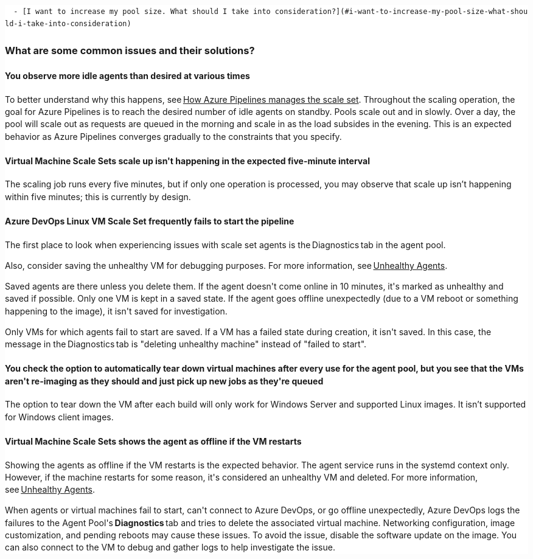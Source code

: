       - [I want to increase my pool size. What should I take into consideration?](#i-want-to-increase-my-pool-size-what-should-i-take-into-consideration)

### What are some common issues and their solutions?

#### You observe more idle agents than desired at various times

To better understand why this happens, see [How Azure Pipelines manages the scale set](#how-azure-pipelines-manages-the-scale-set). Throughout the scaling operation, the goal for Azure Pipelines is to reach the desired number of idle agents on standby. Pools scale out and in slowly. Over a day, the pool will scale out as requests are queued in the morning and scale in as the load subsides in the evening. This is an expected behavior as Azure Pipelines converges gradually to the constraints that you specify.

#### Virtual Machine Scale Sets scale up isn't happening in the expected five-minute interval

 The scaling job runs every five minutes, but if only one operation is processed, you may observe that scale up isn’t happening within five minutes; this is currently by design. 

#### Azure DevOps Linux VM Scale Set frequently fails to start the pipeline

The first place to look when experiencing issues with scale set agents is the Diagnostics tab in the agent pool.

Also, consider saving the unhealthy VM for debugging purposes. For more information, see [Unhealthy Agents](#unhealthy-agents).

Saved agents are there unless you delete them. If the agent doesn't come online in 10 minutes, it's marked as unhealthy and saved if possible. Only one VM is kept in a saved state. If the agent goes offline unexpectedly (due to a VM reboot or something happening to the image), it isn't saved for investigation.

Only VMs for which agents fail to start are saved. If a VM has a failed state during creation, it isn't saved. In this case, the message in the Diagnostics tab is "deleting unhealthy machine" instead of "failed to start".

#### You check the option to automatically tear down virtual machines after every use for the agent pool, but you see that the VMs aren't re-imaging as they should and just pick up new jobs as they're queued

The option to tear down the VM after each build will only work for Windows Server and supported Linux images. It isn’t supported for Windows client images.

#### Virtual Machine Scale Sets shows the agent as offline if the VM restarts

Showing the agents as offline if the VM restarts is the expected behavior. The agent service runs in the systemd context only. However, if the machine restarts for some reason, it's considered an unhealthy VM and deleted. For more information, see [Unhealthy Agents](#unhealthy-agents).

When agents or virtual machines fail to start, can't connect to Azure DevOps, or go offline unexpectedly, Azure DevOps logs the failures to the Agent Pool's **Diagnostics** tab and tries to delete the associated virtual machine. Networking configuration, image customization, and pending reboots may cause these issues. 
To avoid the issue, disable the software update on the image. You can also connect to the VM to debug and gather logs to help investigate the issue. 
